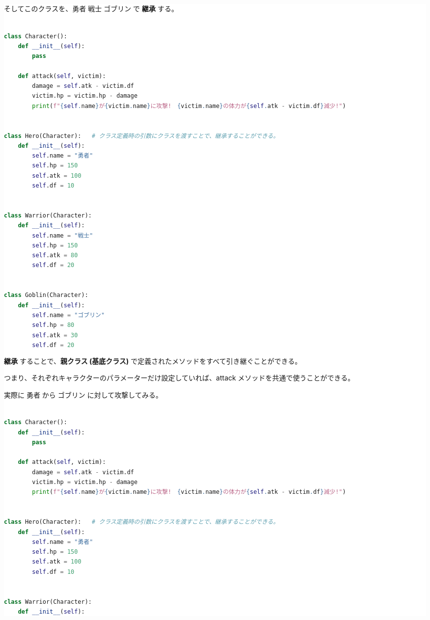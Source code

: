 そしてこのクラスを、勇者 戦士 ゴブリン で __継承__ する。

~~~python

class Character():
    def __init__(self):
        pass

    def attack(self, victim):
        damage = self.atk - victim.df
        victim.hp = victim.hp - damage
        print(f"{self.name}が{victim.name}に攻撃!　{victim.name}の体力が{self.atk - victim.df}減少!")


class Hero(Character):   # クラス定義時の引数にクラスを渡すことで、継承することができる。
    def __init__(self):
        self.name = "勇者"
        self.hp = 150
        self.atk = 100
        self.df = 10


class Warrior(Character):
    def __init__(self):
        self.name = "戦士"
        self.hp = 150
        self.atk = 80
        self.df = 20


class Goblin(Character):
    def __init__(self):
        self.name = "ゴブリン"
        self.hp = 80
        self.atk = 30
        self.df = 20
~~~

__継承__ することで、__親クラス (基底クラス)__ で定義されたメソッドをすべて引き継ぐことができる。

つまり、それぞれキャラクターのパラメーターだけ設定していれば、attack メソッドを共通で使うことができる。

実際に 勇者 から ゴブリン に対して攻撃してみる。

~~~python

class Character():
    def __init__(self):
        pass

    def attack(self, victim):
        damage = self.atk - victim.df
        victim.hp = victim.hp - damage
        print(f"{self.name}が{victim.name}に攻撃!　{victim.name}の体力が{self.atk - victim.df}減少!")


class Hero(Character):   # クラス定義時の引数にクラスを渡すことで、継承することができる。
    def __init__(self):
        self.name = "勇者"
        self.hp = 150
        self.atk = 100
        self.df = 10


class Warrior(Character):
    def __init__(self):
~~~